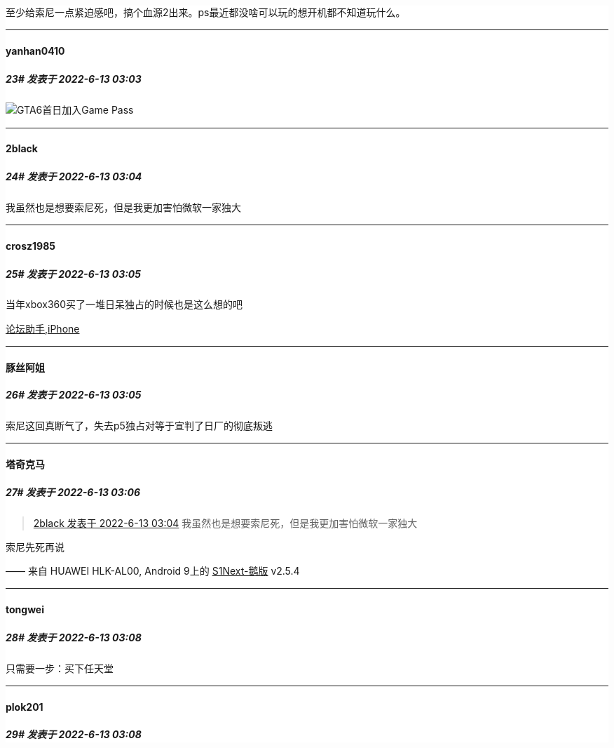 至少给索尼一点紧迫感吧，搞个血源2出来。ps最近都没啥可以玩的想开机都不知道玩什么。

*****

####  yanhan0410  
##### 23#       发表于 2022-6-13 03:03

<img src="https://static.saraba1st.com/image/smiley/face2017/067.png" referrerpolicy="no-referrer">GTA6首日加入Game Pass

*****

####  2black  
##### 24#       发表于 2022-6-13 03:04

我虽然也是想要索尼死，但是我更加害怕微软一家独大

*****

####  crosz1985  
##### 25#       发表于 2022-6-13 03:05

当年xbox360买了一堆日呆独占的时候也是这么想的吧

[论坛助手,iPhone](https://bbs.saraba1st.com/2b/forum.php?mod=viewthread&amp;tid=2029836)

*****

####  豚丝阿姐  
##### 26#       发表于 2022-6-13 03:05

索尼这回真断气了，失去p5独占对等于宣判了日厂的彻底叛逃

*****

####  塔奇克马  
##### 27#       发表于 2022-6-13 03:06

<blockquote><a href="httphttps://bbs.saraba1st.com/2b/forum.php?mod=redirect&amp;goto=findpost&amp;pid=56243145&amp;ptid=2075358" target="_blank">2black 发表于 2022-6-13 03:04</a>
我虽然也是想要索尼死，但是我更加害怕微软一家独大</blockquote>
索尼先死再说

—— 来自 HUAWEI HLK-AL00, Android 9上的 [S1Next-鹅版](https://github.com/ykrank/S1-Next/releases) v2.5.4

*****

####  tongwei  
##### 28#       发表于 2022-6-13 03:08

只需要一步：买下任天堂

*****

####  plok201  
##### 29#       发表于 2022-6-13 03:08
